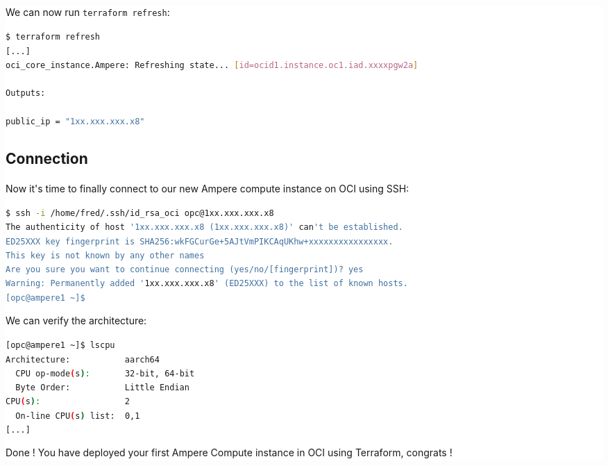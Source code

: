 We can now run `terraform refresh`:

```bash
$ terraform refresh
[...]
oci_core_instance.Ampere: Refreshing state... [id=ocid1.instance.oc1.iad.xxxxpgw2a]

Outputs:

public_ip = "1xx.xxx.xxx.x8"
```

## Connection

Now it's time to finally connect to our new Ampere compute instance on OCI using SSH:

```bash
$ ssh -i /home/fred/.ssh/id_rsa_oci opc@1xx.xxx.xxx.x8
The authenticity of host '1xx.xxx.xxx.x8 (1xx.xxx.xxx.x8)' can't be established.
ED25XXX key fingerprint is SHA256:wkFGCurGe+5AJtVmPIKCAqUKhw+xxxxxxxxxxxxxxxx.
This key is not known by any other names
Are you sure you want to continue connecting (yes/no/[fingerprint])? yes
Warning: Permanently added '1xx.xxx.xxx.x8' (ED25XXX) to the list of known hosts.
[opc@ampere1 ~]$
```

We can verify the architecture:

```bash
[opc@ampere1 ~]$ lscpu 
Architecture:           aarch64
  CPU op-mode(s):       32-bit, 64-bit
  Byte Order:           Little Endian
CPU(s):                 2
  On-line CPU(s) list:  0,1
[...]  
```

Done ! You have deployed your first Ampere Compute instance in OCI using Terraform, congrats !